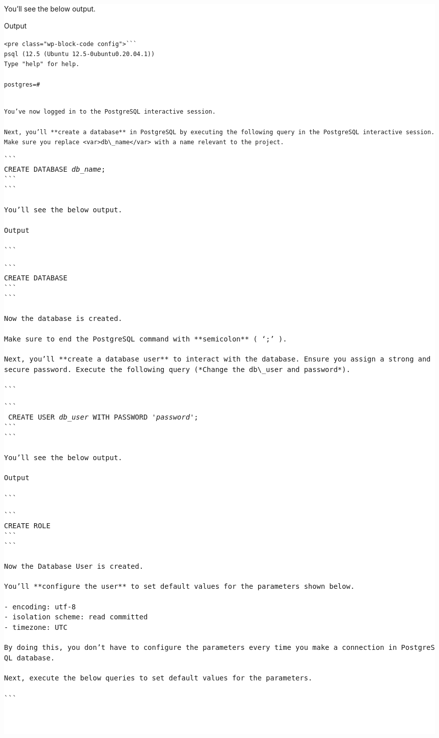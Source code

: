 You’ll see the below output.

Output

```
<pre class="wp-block-code config">```
psql (12.5 (Ubuntu 12.5-0ubuntu0.20.04.1))
Type "help" for help.

postgres=#
```
```

You’ve now logged in to the PostgreSQL interactive session.

Next, you’ll **create a database** in PostgreSQL by executing the following query in the PostgreSQL interactive session. Make sure you replace <var>db\_name</var> with a name relevant to the project.

```
<pre class="wp-block-code config">```
CREATE DATABASE <var>db_name</var>;
```
```

You’ll see the below output.

Output

```
<pre class="wp-block-code config">```
CREATE DATABASE
```
```

Now the database is created.

Make sure to end the PostgreSQL command with **semicolon** ( ‘;’ ).

Next, you’ll **create a database user** to interact with the database. Ensure you assign a strong and secure password. Execute the following query (*Change the db\_user and password*).

```
<pre class="wp-block-code config">```
 CREATE USER <var>db_user</var> WITH PASSWORD '<var>password</var>';
```
```

You’ll see the below output.

Output

```
<pre class="wp-block-code config">```
CREATE ROLE
```
```

Now the Database User is created.

You’ll **configure the user** to set default values for the parameters shown below.

- encoding: utf-8
- isolation scheme: read committed
- timezone: UTC

By doing this, you don’t have to configure the parameters every time you make a connection in PostgreSQL database.

Next, execute the below queries to set default values for the parameters.

```